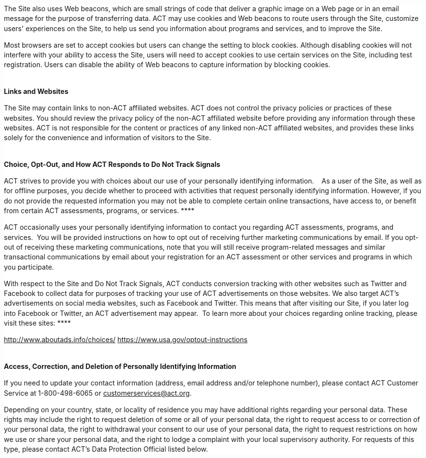 The Site also uses Web beacons, which are small strings of code that deliver a graphic image on a Web page or in an email message for the purpose of transferring data. ACT may use cookies and Web beacons to route users through the Site, customize users' experiences on the Site, to help us send you information about programs and services, and to improve the Site.

Most browsers are set to accept cookies but users can change the setting to block cookies. Although disabling cookies will not interfere with your ability to access the Site, users will need to accept cookies to use certain services on the Site, including test registration. Users can disable the ability of Web beacons to capture information by blocking cookies.  
 

**Links and Websites**

The Site may contain links to non-ACT affiliated websites. ACT does not control the privacy policies or practices of these websites. You should review the privacy policy of the non-ACT affiliated website before providing any information through these websites. ACT is not responsible for the content or practices of any linked non-ACT affiliated websites, and provides these links solely for the convenience and information of visitors to the Site.  
 

**Choice, Opt-Out, and How ACT Responds to Do Not Track Signals**

ACT strives to provide you with choices about our use of your personally identifying information.    As a user of the Site, as well as for offline purposes, you decide whether to proceed with activities that request personally identifying information. However, if you do not provide the requested information you may not be able to complete certain online transactions, have access to, or benefit from certain ACT assessments, programs, or services. ****

ACT occasionally uses your personally identifying information to contact you regarding ACT assessments, programs, and services.  You will be provided instructions on how to opt out of receiving further marketing communications by email. If you opt-out of receiving these marketing communications, note that you will still receive program-related messages and similar transactional communications by email about your registration for an ACT assessment or other services and programs in which you participate.

With respect to the Site and Do Not Track Signals, ACT conducts conversion tracking with other websites such as Twitter and Facebook to collect data for purposes of tracking your use of ACT advertisements on those websites. We also target ACT’s advertisements on social media websites, such as Facebook and Twitter. This means that after visiting our Site, if you later log into Facebook or Twitter, an ACT advertisement may appear.  To learn more about your choices regarding online tracking, please visit these sites: ****

<http://www.aboutads.info/choices/> <https://www.usa.gov/optout-instructions>  
 

**Access, Correction, and Deletion of Personally Identifying Information**

If you need to update your contact information (address, email address and/or telephone number), please contact ACT Customer Service at 1-800-498-6065 or [customerservices@act.org](mailto:customerservices@act.org).

Depending on your country, state, or locality of residence you may have additional rights regarding your personal data. These rights may include the right to request deletion of some or all of your personal data, the right to request access to or correction of your personal data, the right to withdrawal your consent to our use of your personal data, the right to request restrictions on how we use or share your personal data, and the right to lodge a complaint with your local supervisory authority. For requests of this type, please contact ACT’s Data Protection Official listed below. 
